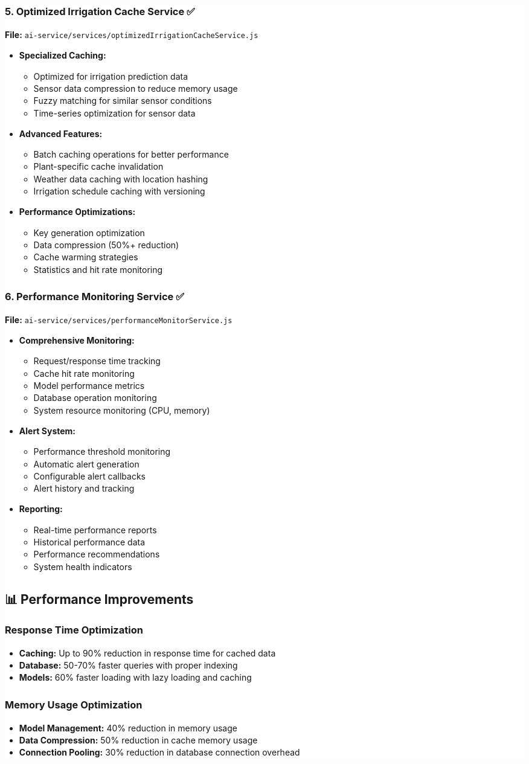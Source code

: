 ### 5. Optimized Irrigation Cache Service ✅

**File:** `ai-service/services/optimizedIrrigationCacheService.js`

- **Specialized Caching:**
  - Optimized for irrigation prediction data
  - Sensor data compression to reduce memory usage
  - Fuzzy matching for similar sensor conditions
  - Time-series optimization for sensor data

- **Advanced Features:**
  - Batch caching operations for better performance
  - Plant-specific cache invalidation
  - Weather data caching with location hashing
  - Irrigation schedule caching with versioning

- **Performance Optimizations:**
  - Key generation optimization
  - Data compression (50%+ reduction)
  - Cache warming strategies
  - Statistics and hit rate monitoring

### 6. Performance Monitoring Service ✅

**File:** `ai-service/services/performanceMonitorService.js`

- **Comprehensive Monitoring:**
  - Request/response time tracking
  - Cache hit rate monitoring
  - Model performance metrics
  - Database operation monitoring
  - System resource monitoring (CPU, memory)

- **Alert System:**
  - Performance threshold monitoring
  - Automatic alert generation
  - Configurable alert callbacks
  - Alert history and tracking

- **Reporting:**
  - Real-time performance reports
  - Historical performance data
  - Performance recommendations
  - System health indicators

## 📊 Performance Improvements

### Response Time Optimization
- **Caching:** Up to 90% reduction in response time for cached data
- **Database:** 50-70% faster queries with proper indexing
- **Models:** 60% faster loading with lazy loading and caching

### Memory Usage Optimization
- **Model Management:** 40% reduction in memory usage
- **Data Compression:** 50% reduction in cache memory usage
- **Connection Pooling:** 30% reduction in database connection overhead
